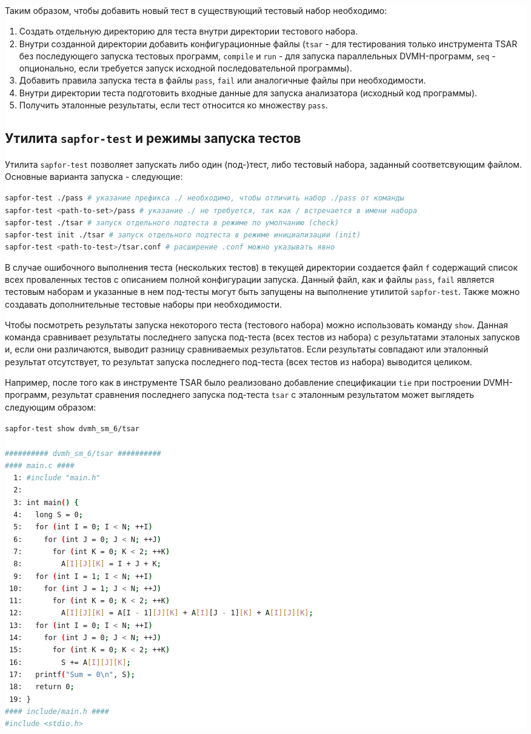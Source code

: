Таким образом, чтобы добавить новый тест в существующий тестовый набор необходимо:

1. Создать отдельную директорию для теста внутри директории тестового набора.
2. Внутри созданной директории добавить конфигурационные файлы (`tsar` - для тестирования только инструмента TSAR без последующего запуска тестовых программ, `compile` и `run` - для запуска параллельных DVMH-программ, `seq` - опционально, если требуется запуск исходной последовательной программы).
3. Добавить правила запуска теста в файлы `pass`, `fail` или аналогичные файлы при необходимости.
4. Внутри директории теста подготовить входные данные для запуска анализатора (исходный код программы).
5. Получить эталонные результаты, если тест относится ко множеству `pass`.

## Утилита `sapfor-test` и режимы запуска тестов

Утилита `sapfor-test` позволяет запускать либо один (под-)тест, либо тестовый набора, заданный соответсвующим файлом.
Основные варианта запуска - следующие:

```bash
sapfor-test ./pass # указание префикса ./ необходимо, чтобы отличить набор ./pass от команды
sapfor-test <path-to-set>/pass # указание ./ не требуется, так как / встречается в имени набора
sapfor-test ./tsar # запуск отдельного подтеста в режиме по умолчанию (check)
sapfor-test init ./tsar # запуск отдельного подтеста в режиме инициализации (init)
sapfor-test <path-to-test>/tsar.conf # расширение .conf можно указывать явно
```

В случае ошибочного выполнения теста (нескольких тестов) в текущей директории создается файл `f` содержащий список всех проваленных тестов с описанием полной конфигурации запуска.
Данный файл, как и файлы `pass`, `fail` является тестовым наборам и указанные в нем под-тесты могут быть запущены на выполнение утилитой `sapfor-test`.
Также можно создавать дополнительные тестовые наборы при необходимости.

Чтобы посмотреть результаты запуска некоторого теста (тестового набора) можно использовать команду `show`. Данная команда сравнивает результаты последнего запуска под-теста (всех тестов из набора) с результатами эталоных запусков и, если они различаются, выводит разницу сравниваемых результатов. Если результаты совпадают или эталонный результат отсутствует, то результат запуска последнего под-теста (всех тестов из набора) выводится целиком.

Например, после того как в инструменте TSAR было реализовано добавление спецификации `tie` при построении DVMH-программ, результат сравнения последнего запуска под-теста `tsar` с эталонным результатом может выглядеть следующим образом:

```bash
sapfor-test show dvmh_sm_6/tsar

########## dvmh_sm_6/tsar ##########
#### main.c ####
  1: #include "main.h"
  2:
  3: int main() {
  4:   long S = 0;
  5:   for (int I = 0; I < N; ++I)
  6:     for (int J = 0; J < N; ++J)
  7:       for (int K = 0; K < 2; ++K)
  8:         A[I][J][K] = I + J + K;
  9:   for (int I = 1; I < N; ++I)
 10:     for (int J = 1; J < N; ++J)
 11:       for (int K = 0; K < 2; ++K)
 12:         A[I][J][K] = A[I - 1][J][K] + A[I][J - 1][K] + A[I][J][K];
 13:   for (int I = 0; I < N; ++I)
 14:     for (int J = 0; J < N; ++J)
 15:       for (int K = 0; K < 2; ++K)
 16:         S += A[I][J][K];
 17:   printf("Sum = 0\n", S);
 18:   return 0;
 19: }
#### include/main.h ####
#include <stdio.h>
```